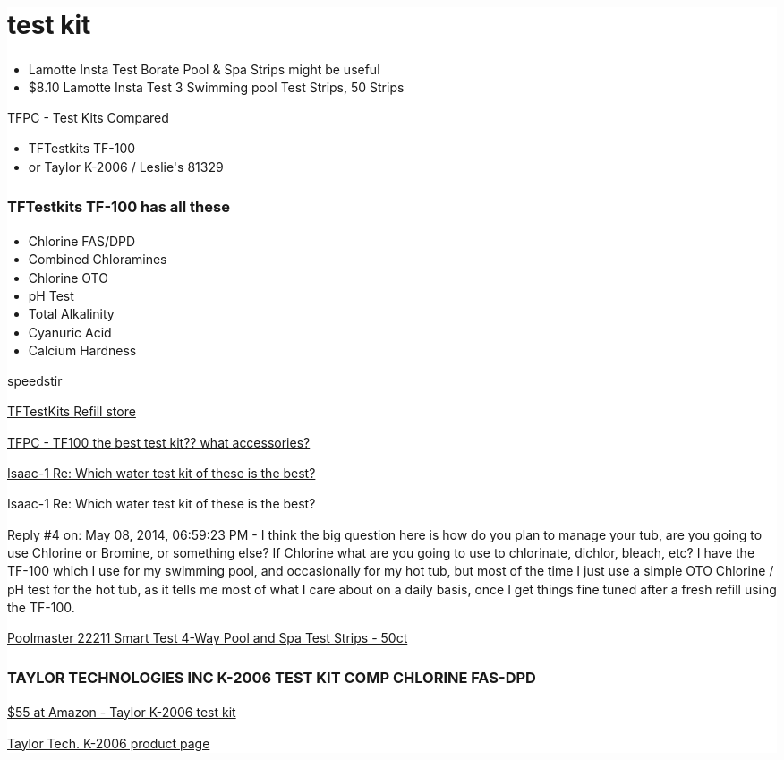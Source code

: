 # test kit

* Lamotte Insta Test Borate Pool & Spa Strips might be useful
* $8.10 Lamotte Insta Test 3 Swimming pool Test Strips, 50 Strips

<a href="http://www.troublefreepool.com/content/124-pool-test-kits-comparison" target="_blank">TFPC - Test Kits Compared</a>

* TFTestkits TF-100
* or Taylor K-2006 / Leslie's 81329

### TFTestkits TF-100 has all these

* Chlorine FAS/DPD
* Combined Chloramines
* Chlorine OTO
* pH Test
* Total Alkalinity
* Cyanuric Acid
* Calcium Hardness


speedstir

<a href="http://tftestkits.net/TF-100-Refills-c11/" target="_blank">TFTestKits Refill store</a>


<a href="http://www.troublefreepool.com/threads/42650-TF100-the-best-test-kit-what-accessories" target="_blank">TFPC - TF100 the best test kit?? what accessories?</a>



<a href="http://www.whatsthebest-hottub.com/forum/index.php?topic=17555.0" target="_blank">Isaac-1 Re: Which water test kit of these is the best?</a>

Isaac-1 Re: Which water test kit of these is the best?

Reply #4 on: May 08, 2014, 06:59:23 PM - I think the big question here
is how do you plan to manage your tub, are you going to use Chlorine or
Bromine, or something else?  If Chlorine what are you going to use to
chlorinate, dichlor, bleach, etc?  I have the TF-100 which I use for my
swimming pool, and occasionally for my hot tub, but most of the time I
just use a simple OTO Chlorine / pH test for the hot tub, as it tells
me most of what I care about on a daily basis, once I get things fine
tuned after a fresh refill using the TF-100.

<a href="http://www.amazon.com/Poolmaster-22211-Smart-4-Way-Strips/dp/B001E6E9PG" target="_blank">Poolmaster 22211 Smart Test 4-Way Pool and Spa Test Strips - 50ct</a>


### TAYLOR TECHNOLOGIES INC K-2006 TEST KIT COMP CHLORINE FAS-DPD

<a href="http://www.amazon.com/TAYLOR-TECHNOLOGIES-INC-K-2006-CHLORINE/dp/B004BGF7TI" target="_blank">$55 at Amazon - Taylor K-2006 test kit</a>

<a href="https://www.taylortechnologies.com/products_kitinfo.asp?KitID=2230" target="_blank">Taylor Tech. K-2006 product page</a>

